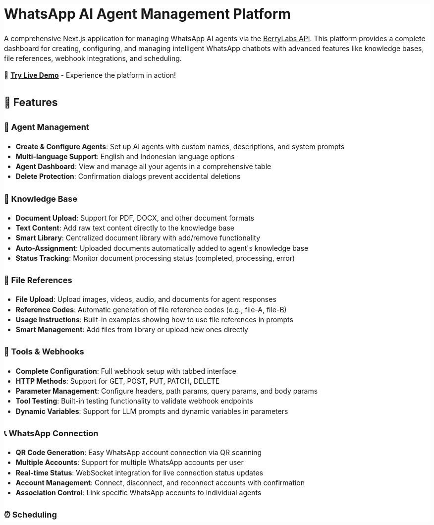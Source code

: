 # WhatsApp AI Agent Management Platform

A comprehensive Next.js application for managing WhatsApp AI agents via the [BerryLabs API](https://docs.berrylabs.io/docs/api/wa-agent/overview). This platform provides a complete dashboard for creating, configuring, and managing intelligent WhatsApp chatbots with advanced features like knowledge bases, file references, webhook integrations, and scheduling.

🚀 **[Try Live Demo](https://reseller.berrylabs.io/)** - Experience the platform in action!

## 🚀 Features

### 📱 Agent Management

- **Create & Configure Agents**: Set up AI agents with custom names, descriptions, and system prompts
- **Multi-language Support**: English and Indonesian language options
- **Agent Dashboard**: View and manage all your agents in a comprehensive table
- **Delete Protection**: Confirmation dialogs prevent accidental deletions

### 🧠 Knowledge Base

- **Document Upload**: Support for PDF, DOCX, and other document formats
- **Text Content**: Add raw text content directly to the knowledge base
- **Smart Library**: Centralized document library with add/remove functionality
- **Auto-Assignment**: Uploaded documents automatically added to agent's knowledge base
- **Status Tracking**: Monitor document processing status (completed, processing, error)

### 📁 File References

- **File Upload**: Upload images, videos, audio, and documents for agent responses
- **Reference Codes**: Automatic generation of file reference codes (e.g., file-A, file-B)
- **Usage Instructions**: Built-in examples showing how to use file references in prompts
- **Smart Management**: Add files from library or upload new ones directly

### 🔧 Tools & Webhooks

- **Complete Configuration**: Full webhook setup with tabbed interface
- **HTTP Methods**: Support for GET, POST, PUT, PATCH, DELETE
- **Parameter Management**: Configure headers, path params, query params, and body params
- **Tool Testing**: Built-in testing functionality to validate webhook endpoints
- **Dynamic Variables**: Support for LLM prompts and dynamic variables in parameters

### 📞 WhatsApp Connection

- **QR Code Generation**: Easy WhatsApp account connection via QR scanning
- **Multiple Accounts**: Support for multiple WhatsApp accounts per user
- **Real-time Status**: WebSocket integration for live connection status updates
- **Account Management**: Connect, disconnect, and reconnect accounts with confirmation
- **Association Control**: Link specific WhatsApp accounts to individual agents

### ⏰ Scheduling
